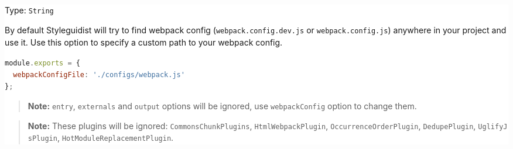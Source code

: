 Type: `String`

By default Styleguidist will try to find webpack config (`webpack.config.dev.js` or `webpack.config.js`) anywhere in your project and use it. Use this option to specify a custom path to your webpack config.

```javascript
module.exports = {
  webpackConfigFile: './configs/webpack.js'
};
```

> **Note:** `entry`, `externals` and `output` options will be ignored, use `webpackConfig` option to change them.

> **Note:** These plugins will be ignored: `CommonsChunkPlugins`, `HtmlWebpackPlugin`, `OccurrenceOrderPlugin`, `DedupePlugin`, `UglifyJsPlugin`, `HotModuleReplacementPlugin`.
